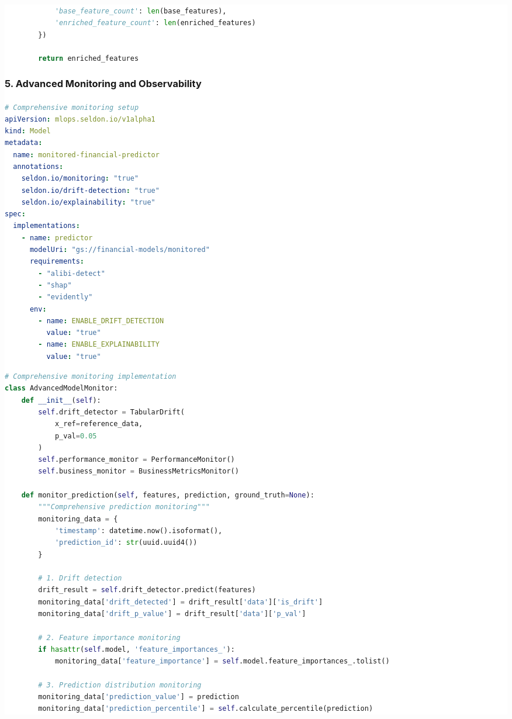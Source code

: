 ```python
            'base_feature_count': len(base_features),
            'enriched_feature_count': len(enriched_features)
        })
        
        return enriched_features
```

### **5. Advanced Monitoring and Observability**

```yaml
# Comprehensive monitoring setup
apiVersion: mlops.seldon.io/v1alpha1
kind: Model
metadata:
  name: monitored-financial-predictor
  annotations:
    seldon.io/monitoring: "true"
    seldon.io/drift-detection: "true"
    seldon.io/explainability: "true"
spec:
  implementations:
    - name: predictor
      modelUri: "gs://financial-models/monitored"
      requirements:
        - "alibi-detect"
        - "shap"
        - "evidently"
      env:
        - name: ENABLE_DRIFT_DETECTION
          value: "true"
        - name: ENABLE_EXPLAINABILITY
          value: "true"
```

```python
# Comprehensive monitoring implementation
class AdvancedModelMonitor:
    def __init__(self):
        self.drift_detector = TabularDrift(
            x_ref=reference_data,
            p_val=0.05
        )
        self.performance_monitor = PerformanceMonitor()
        self.business_monitor = BusinessMetricsMonitor()
    
    def monitor_prediction(self, features, prediction, ground_truth=None):
        """Comprehensive prediction monitoring"""
        monitoring_data = {
            'timestamp': datetime.now().isoformat(),
            'prediction_id': str(uuid.uuid4())
        }
        
        # 1. Drift detection
        drift_result = self.drift_detector.predict(features)
        monitoring_data['drift_detected'] = drift_result['data']['is_drift']
        monitoring_data['drift_p_value'] = drift_result['data']['p_val']
        
        # 2. Feature importance monitoring
        if hasattr(self.model, 'feature_importances_'):
            monitoring_data['feature_importance'] = self.model.feature_importances_.tolist()
        
        # 3. Prediction distribution monitoring
        monitoring_data['prediction_value'] = prediction
        monitoring_data['prediction_percentile'] = self.calculate_percentile(prediction)
```